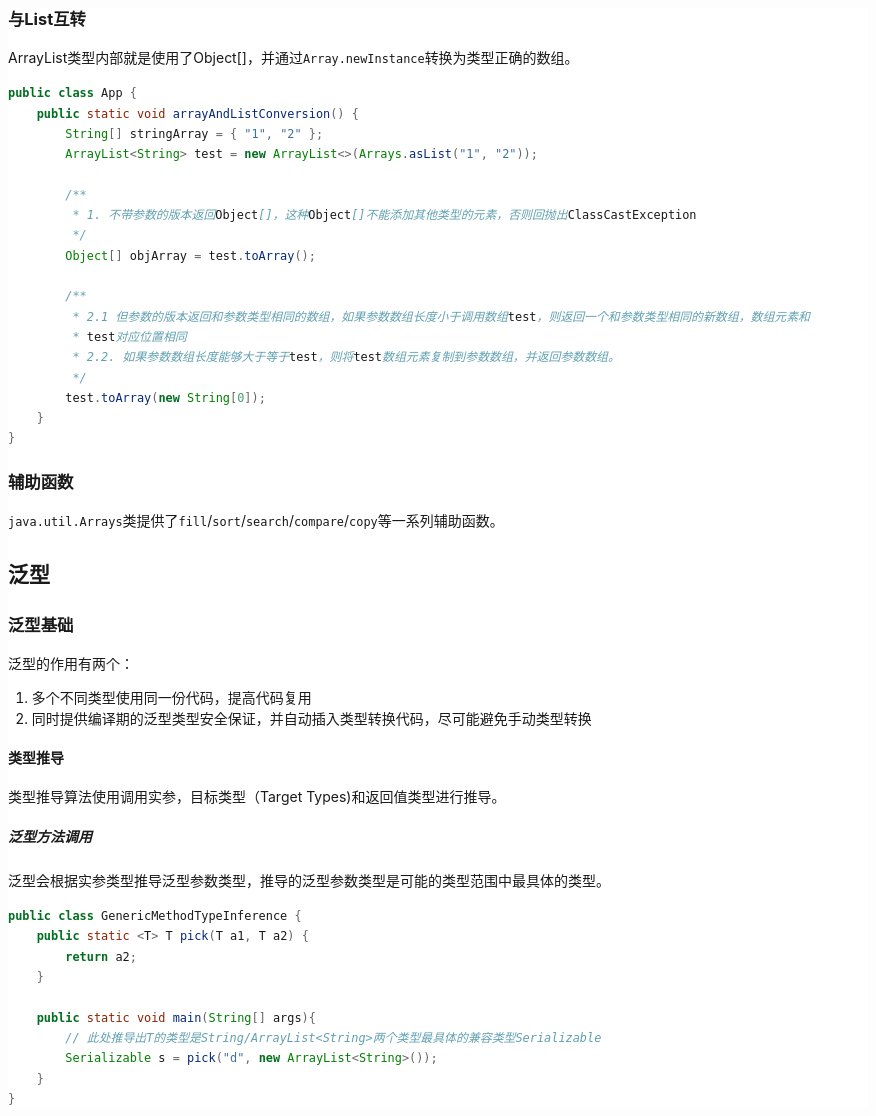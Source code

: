 ### 与List互转

ArrayList<T>类型内部就是使用了Object[]，并通过`Array.newInstance`转换为类型正确的数组。

```java
public class App {
    public static void arrayAndListConversion() {
        String[] stringArray = { "1", "2" };
        ArrayList<String> test = new ArrayList<>(Arrays.asList("1", "2"));

        /**
         * 1. 不带参数的版本返回Object[]，这种Object[]不能添加其他类型的元素，否则回抛出ClassCastException
         */
        Object[] objArray = test.toArray();

        /**
         * 2.1 但参数的版本返回和参数类型相同的数组，如果参数数组长度小于调用数组test，则返回一个和参数类型相同的新数组，数组元素和
         * test对应位置相同
         * 2.2. 如果参数数组长度能够大于等于test，则将test数组元素复制到参数数组，并返回参数数组。
         */
        test.toArray(new String[0]);
    }
}
```

### 辅助函数

`java.util.Arrays`类提供了`fill`/`sort`/`search`/`compare`/`copy`等一系列辅助函数。

## 泛型

### 泛型基础

泛型的作用有两个：

1. 多个不同类型使用同一份代码，提高代码复用
1. 同时提供编译期的泛型类型安全保证，并自动插入类型转换代码，尽可能避免手动类型转换

#### 类型推导

类型推导算法使用调用实参，目标类型（Target Types)和返回值类型进行推导。

##### 泛型方法调用

泛型会根据实参类型推导泛型参数类型，推导的泛型参数类型是可能的类型范围中最具体的类型。

```java
public class GenericMethodTypeInference {
    public static <T> T pick(T a1, T a2) {
        return a2;
    }

    public static void main(String[] args){
        // 此处推导出T的类型是String/ArrayList<String>两个类型最具体的兼容类型Serializable
        Serializable s = pick("d", new ArrayList<String>());
    }
}
```
